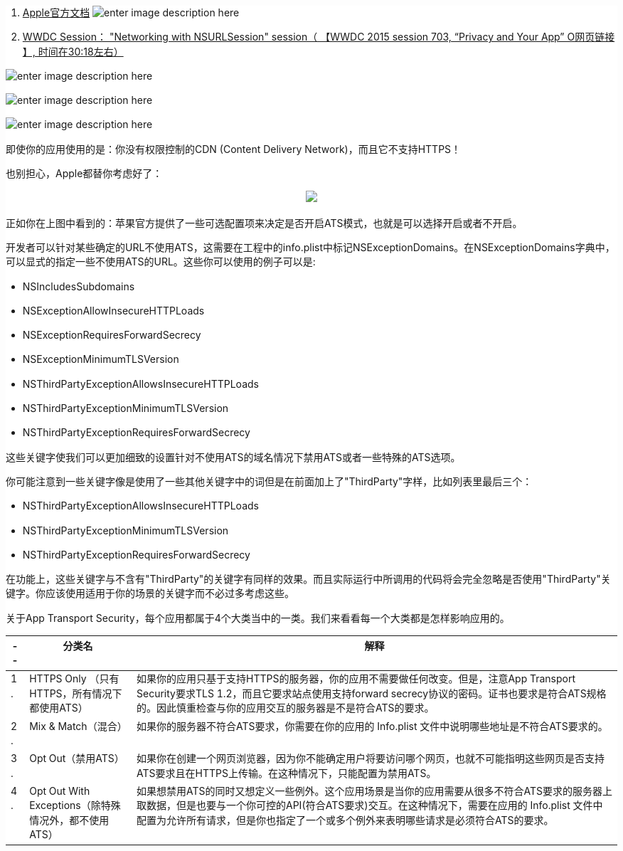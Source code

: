  1.   [Apple官方文档](https://developer.apple.com/library/prerelease/ios/releasenotes/General/WhatsNewIniOS/Articles/iOS9.html#//apple_ref/doc/uid/TP40016198-DontLinkElementID_13)  ![enter image description here](https://i.imgur.com/eTgSHZY.png)


 2. [WWDC Session： "Networking with NSURLSession" session（ 【WWDC 2015 session 703, “Privacy and Your App” O网页链接 】, 时间在30:18左右）](https://developer.apple.com/videos/wwdc/2015/?id=703)





 ![enter image description here](https://i.imgur.com/Tc0fS6p.jpg)

 ![enter image description here](https://i.imgur.com/v2Tskwh.jpg)
  
  ![enter image description here](https://cdn-images-1.medium.com/max/800/1*9-VeRXU5SAI6lLZeWLI0hQ.png)


即使你的应用使用的是：你没有权限控制的CDN (Content Delivery Network)，而且它不支持HTTPS！

也别担心，Apple都替你考虑好了：

<p align="center"><a href="https://mp.weixin.qq.com/s/A4e5h3xgIEh6PInf1Rjqsw"><img src="http://ww4.sinaimg.cn/large/006y8mN6gy1g71ni5cwm3j30jx0sdwiz.jpg"></a></p>

 
 正如你在上图中看到的：苹果官方提供了一些可选配置项来决定是否开启ATS模式，也就是可以选择开启或者不开启。

 开发者可以针对某些确定的URL不使用ATS，这需要在工程中的info.plist中标记NSExceptionDomains。在NSExceptionDomains字典中，可以显式的指定一些不使用ATS的URL。这些你可以使用的例子可以是:

  - NSIncludesSubdomains

  - NSExceptionAllowInsecureHTTPLoads

  - NSExceptionRequiresForwardSecrecy

  - NSExceptionMinimumTLSVersion

  - NSThirdPartyExceptionAllowsInsecureHTTPLoads

  - NSThirdPartyExceptionMinimumTLSVersion

  - NSThirdPartyExceptionRequiresForwardSecrecy



这些关键字使我们可以更加细致的设置针对不使用ATS的域名情况下禁用ATS或者一些特殊的ATS选项。

你可能注意到一些关键字像是使用了一些其他关键字中的词但是在前面加上了"ThirdParty"字样，比如列表里最后三个：

- NSThirdPartyExceptionAllowsInsecureHTTPLoads

- NSThirdPartyExceptionMinimumTLSVersion

- NSThirdPartyExceptionRequiresForwardSecrecy

在功能上，这些关键字与不含有"ThirdParty"的关键字有同样的效果。而且实际运行中所调用的代码将会完全忽略是否使用"ThirdParty"关键字。你应该使用适用于你的场景的关键字而不必过多考虑这些。

关于App Transport Security，每个应用都属于4个大类当中的一类。我们来看看每一个大类都是怎样影响应用的。


|--| 分类名|解释|
-------------|-------------|-------------
1.|HTTPS Only （只有HTTPS，所有情况下都使用ATS）|如果你的应用只基于支持HTTPS的服务器，你的应用不需要做任何改变。但是，注意App Transport Security要求TLS 1.2，而且它要求站点使用支持forward secrecy协议的密码。证书也要求是符合ATS规格的。因此慎重检查与你的应用交互的服务器是不是符合ATS的要求。
2.|Mix & Match（混合）|如果你的服务器不符合ATS要求，你需要在你的应用的 Info.plist 文件中说明哪些地址是不符合ATS要求的。
3.|Opt Out（禁用ATS）|如果你在创建一个网页浏览器，因为你不能确定用户将要访问哪个网页，也就不可能指明这些网页是否支持ATS要求且在HTTPS上传输。在这种情况下，只能配置为禁用ATS。
4.|Opt Out With Exceptions（除特殊情况外，都不使用ATS）|如果想禁用ATS的同时又想定义一些例外。这个应用场景是当你的应用需要从很多不符合ATS要求的服务器上取数据，但是也要与一个你可控的API(符合ATS要求)交互。在这种情况下，需要在应用的 Info.plist 文件中配置为允许所有请求，但是你也指定了一个或多个例外来表明哪些请求是必须符合ATS的要求。
